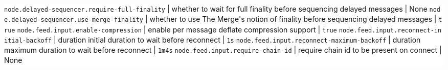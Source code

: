 `node.delayed-sequencer.require-full-finality`                                                | whether to wait for full finality before sequencing delayed messages                                                                                                                                                                                                                                                                                                                                                                                                                                                                                                                                                             | None
`node.delayed-sequencer.use-merge-finality`                                                   | whether to use The Merge's notion of finality before sequencing delayed messages                                                                                                                                                                                                                                                                                                                                                                                                                                                                                                                                                 | `true`
`node.feed.input.enable-compression`                                                          | enable per message deflate compression support                                                                                                                                                                                                                                                                                                                                                                                                                                                                                                                                                                                   | `true`
`node.feed.input.reconnect-initial-backoff`                                                   | duration                                                     initial duration to wait before reconnect                                                                                                                                                                                                                                                                                                                                                                                                                                                                                                                           | `1s`
`node.feed.input.reconnect-maximum-backoff`                                                   | duration                                                     maximum duration to wait before reconnect                                                                                                                                                                                                                                                                                                                                                                                                                                                                                                                           | `1m4s`
`node.feed.input.require-chain-id`                                                            | require chain id to be present on connect                                                                                                                                                                                                                                                                                                                                                                                                                                                                                                                                                                                        | None
